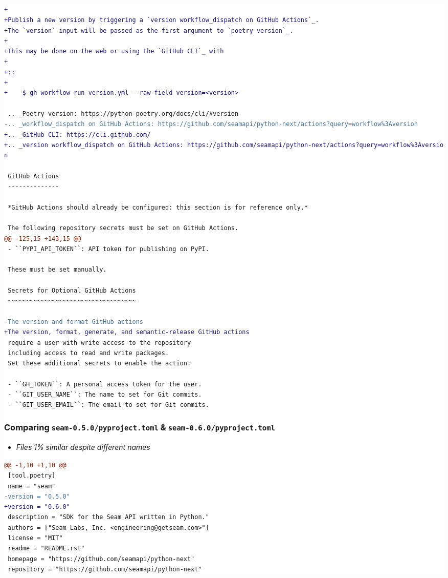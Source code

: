 ```diff
+
+Publish a new version by triggering a `version workflow_dispatch on GitHub Actions`_.
+The `version` input will be passed as the first argument to `poetry version`_.
+
+This may be done on the web or using the `GitHub CLI`_ with
+
+::
+
+    $ gh workflow run version.yml --raw-field version=<version>
 
 .. _Poetry version: https://python-poetry.org/docs/cli/#version
-.. _workflow_dispatch on GitHub Actions: https://github.com/seamapi/python-next/actions?query=workflow%3Aversion
+.. _GitHub CLI: https://cli.github.com/
+.. _version workflow_dispatch on GitHub Actions: https://github.com/seamapi/python-next/actions?query=workflow%3Aversion
 
 GitHub Actions
 --------------
 
 *GitHub Actions should already be configured: this section is for reference only.*
 
 The following repository secrets must be set on GitHub Actions.
@@ -125,15 +143,15 @@
 - ``PYPI_API_TOKEN``: API token for publishing on PyPI.
 
 These must be set manually.
 
 Secrets for Optional GitHub Actions
 ~~~~~~~~~~~~~~~~~~~~~~~~~~~~~~~~~~~
 
-The version and format GitHub actions
+The version, format, generate, and semantic-release GitHub actions
 require a user with write access to the repository
 including access to read and write packages.
 Set these additional secrets to enable the action:
 
 - ``GH_TOKEN``: A personal access token for the user.
 - ``GIT_USER_NAME``: The name to set for Git commits.
 - ``GIT_USER_EMAIL``: The email to set for Git commits.
```

### Comparing `seam-0.5.0/pyproject.toml` & `seam-0.6.0/pyproject.toml`

 * *Files 1% similar despite different names*

```diff
@@ -1,10 +1,10 @@
 [tool.poetry]
 name = "seam"
-version = "0.5.0"
+version = "0.6.0"
 description = "SDK for the Seam API written in Python."
 authors = ["Seam Labs, Inc. <engineering@getseam.com>"]
 license = "MIT"
 readme = "README.rst"
 homepage = "https://github.com/seamapi/python-next"
 repository = "https://github.com/seamapi/python-next"
```
